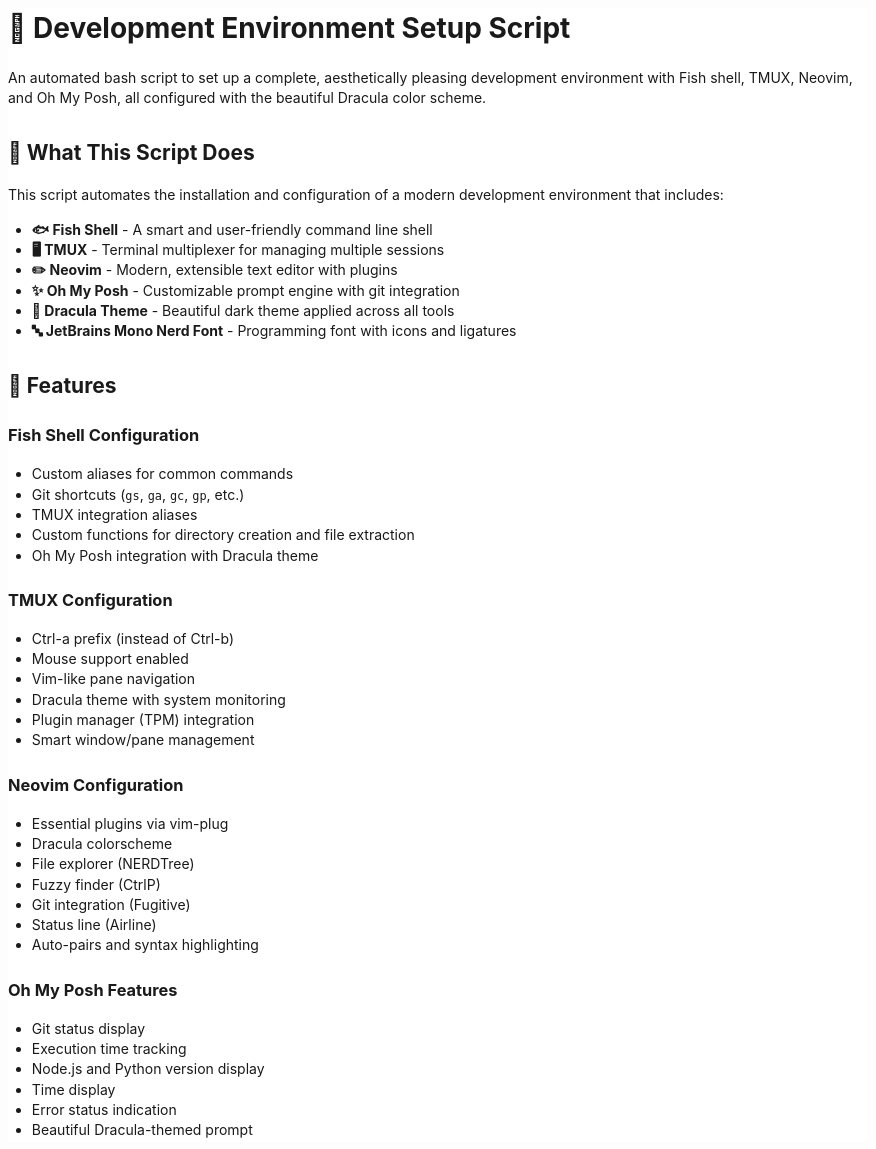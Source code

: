 # 🚀 Development Environment Setup Script

An automated bash script to set up a complete, aesthetically pleasing development environment with Fish shell, TMUX, Neovim, and Oh My Posh, all configured with the beautiful Dracula color scheme.

## 🎯 What This Script Does

This script automates the installation and configuration of a modern development environment that includes:

- **🐟 Fish Shell** - A smart and user-friendly command line shell
- **🖥️ TMUX** - Terminal multiplexer for managing multiple sessions
- **✏️ Neovim** - Modern, extensible text editor with plugins
- **✨ Oh My Posh** - Customizable prompt engine with git integration
- **🎨 Dracula Theme** - Beautiful dark theme applied across all tools
- **🔤 JetBrains Mono Nerd Font** - Programming font with icons and ligatures

## 🔧 Features

### Fish Shell Configuration
- Custom aliases for common commands
- Git shortcuts (`gs`, `ga`, `gc`, `gp`, etc.)
- TMUX integration aliases
- Custom functions for directory creation and file extraction
- Oh My Posh integration with Dracula theme

### TMUX Configuration
- Ctrl-a prefix (instead of Ctrl-b)
- Mouse support enabled
- Vim-like pane navigation
- Dracula theme with system monitoring
- Plugin manager (TPM) integration
- Smart window/pane management

### Neovim Configuration
- Essential plugins via vim-plug
- Dracula colorscheme
- File explorer (NERDTree)
- Fuzzy finder (CtrlP)
- Git integration (Fugitive)
- Status line (Airline)
- Auto-pairs and syntax highlighting

### Oh My Posh Features
- Git status display
- Execution time tracking
- Node.js and Python version display
- Time display
- Error status indication
- Beautiful Dracula-themed prompt
